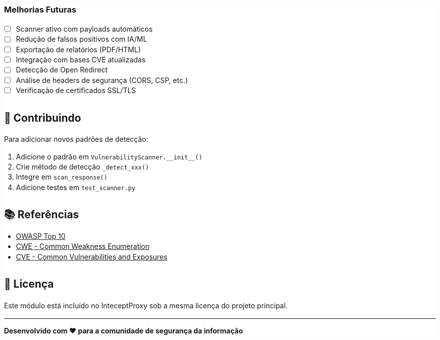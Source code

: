### Melhorias Futuras
- [ ] Scanner ativo com payloads automáticos
- [ ] Redução de falsos positivos com IA/ML
- [ ] Exportação de relatórios (PDF/HTML)
- [ ] Integração com bases CVE atualizadas
- [ ] Detecção de Open Redirect
- [ ] Análise de headers de segurança (CORS, CSP, etc.)
- [ ] Verificação de certificados SSL/TLS

## 🤝 Contribuindo

Para adicionar novos padrões de detecção:

1. Adicione o padrão em `VulnerabilityScanner.__init__()`
2. Crie método de detecção `_detect_xxx()`
3. Integre em `scan_response()`
4. Adicione testes em `test_scanner.py`

## 📚 Referências

- [OWASP Top 10](https://owasp.org/www-project-top-ten/)
- [CWE - Common Weakness Enumeration](https://cwe.mitre.org/)
- [CVE - Common Vulnerabilities and Exposures](https://cve.mitre.org/)

## 📝 Licença

Este módulo está incluído no InteceptProxy sob a mesma licença do projeto principal.

---

**Desenvolvido com ❤️ para a comunidade de segurança da informação**
